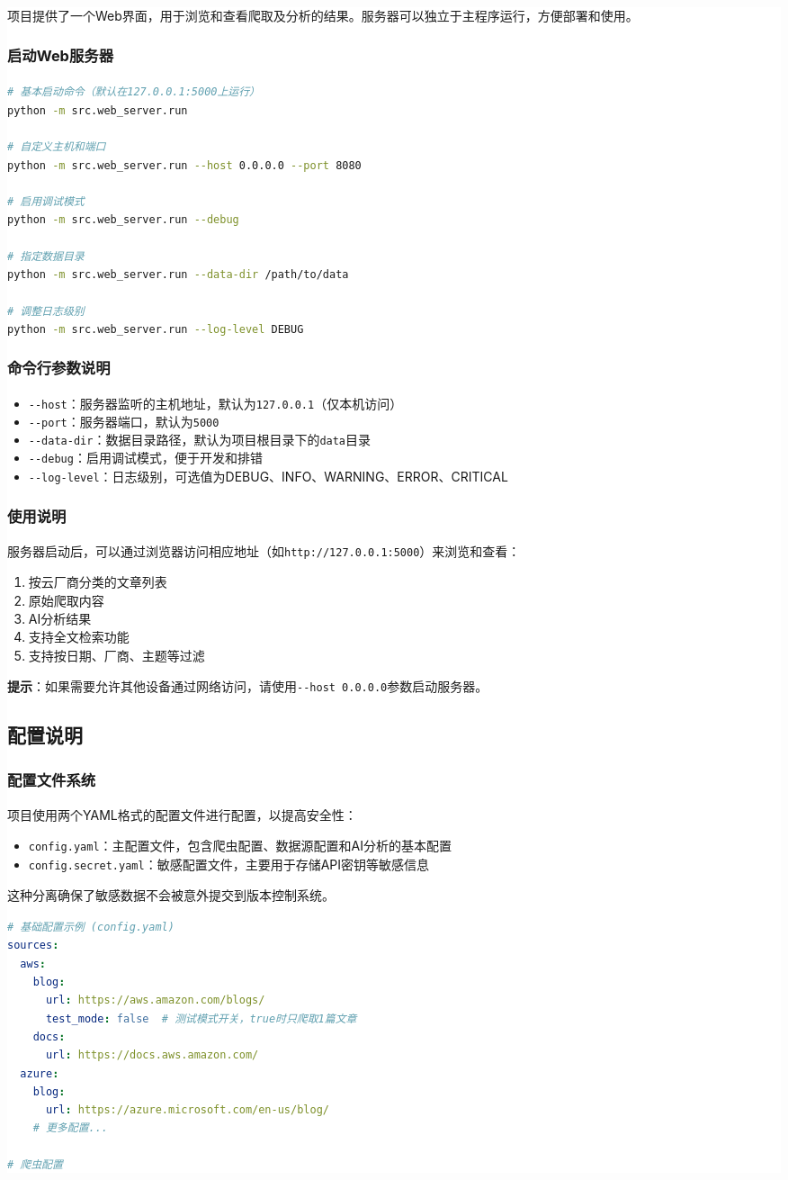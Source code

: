 项目提供了一个Web界面，用于浏览和查看爬取及分析的结果。服务器可以独立于主程序运行，方便部署和使用。

### 启动Web服务器

```bash
# 基本启动命令（默认在127.0.0.1:5000上运行）
python -m src.web_server.run

# 自定义主机和端口
python -m src.web_server.run --host 0.0.0.0 --port 8080

# 启用调试模式
python -m src.web_server.run --debug

# 指定数据目录
python -m src.web_server.run --data-dir /path/to/data

# 调整日志级别
python -m src.web_server.run --log-level DEBUG
```

### 命令行参数说明

- `--host`：服务器监听的主机地址，默认为`127.0.0.1`（仅本机访问）
- `--port`：服务器端口，默认为`5000`
- `--data-dir`：数据目录路径，默认为项目根目录下的`data`目录
- `--debug`：启用调试模式，便于开发和排错
- `--log-level`：日志级别，可选值为DEBUG、INFO、WARNING、ERROR、CRITICAL

### 使用说明

服务器启动后，可以通过浏览器访问相应地址（如`http://127.0.0.1:5000`）来浏览和查看：

1. 按云厂商分类的文章列表
2. 原始爬取内容
3. AI分析结果
4. 支持全文检索功能
5. 支持按日期、厂商、主题等过滤

**提示**：如果需要允许其他设备通过网络访问，请使用`--host 0.0.0.0`参数启动服务器。

## 配置说明

### 配置文件系统

项目使用两个YAML格式的配置文件进行配置，以提高安全性：
- `config.yaml`：主配置文件，包含爬虫配置、数据源配置和AI分析的基本配置
- `config.secret.yaml`：敏感配置文件，主要用于存储API密钥等敏感信息

这种分离确保了敏感数据不会被意外提交到版本控制系统。

```yaml
# 基础配置示例 (config.yaml)
sources:
  aws:
    blog:
      url: https://aws.amazon.com/blogs/
      test_mode: false  # 测试模式开关，true时只爬取1篇文章
    docs: 
      url: https://docs.aws.amazon.com/
  azure:
    blog: 
      url: https://azure.microsoft.com/en-us/blog/
    # 更多配置...

# 爬虫配置  
```